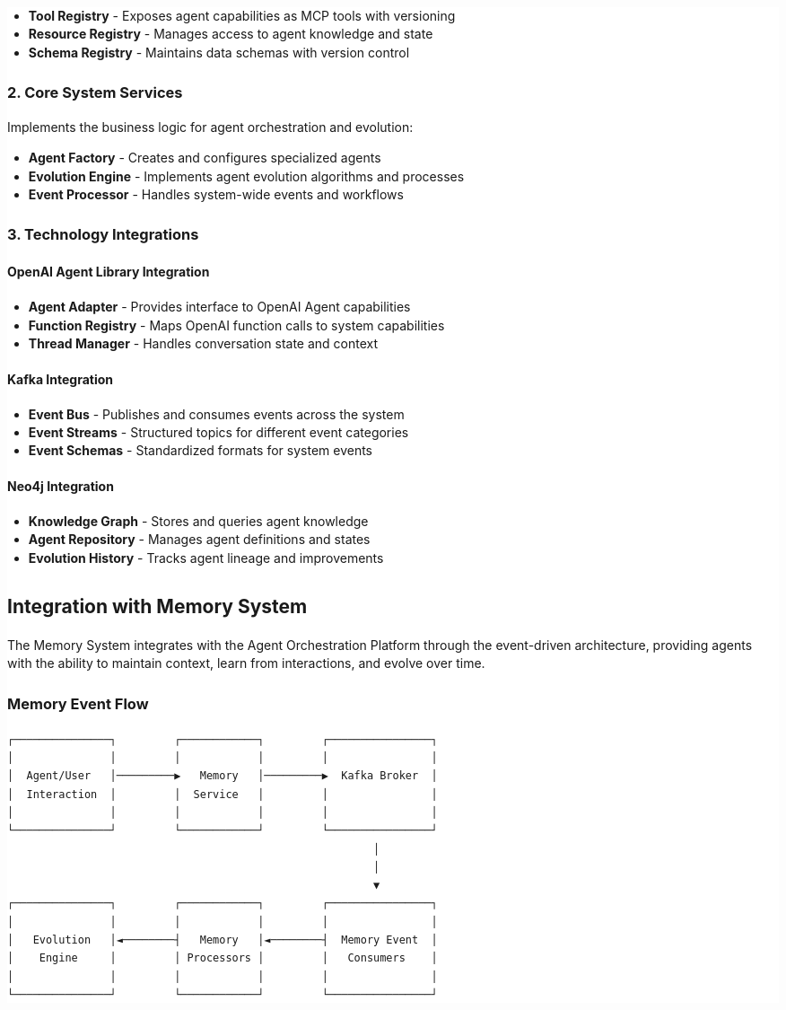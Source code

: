 - **Tool Registry** - Exposes agent capabilities as MCP tools with versioning
- **Resource Registry** - Manages access to agent knowledge and state
- **Schema Registry** - Maintains data schemas with version control

### 2. Core System Services

Implements the business logic for agent orchestration and evolution:

- **Agent Factory** - Creates and configures specialized agents
- **Evolution Engine** - Implements agent evolution algorithms and processes
- **Event Processor** - Handles system-wide events and workflows

### 3. Technology Integrations

#### OpenAI Agent Library Integration

- **Agent Adapter** - Provides interface to OpenAI Agent capabilities
- **Function Registry** - Maps OpenAI function calls to system capabilities
- **Thread Manager** - Handles conversation state and context

#### Kafka Integration

- **Event Bus** - Publishes and consumes events across the system
- **Event Streams** - Structured topics for different event categories
- **Event Schemas** - Standardized formats for system events

#### Neo4j Integration

- **Knowledge Graph** - Stores and queries agent knowledge
- **Agent Repository** - Manages agent definitions and states
- **Evolution History** - Tracks agent lineage and improvements

## Integration with Memory System

The Memory System integrates with the Agent Orchestration Platform through the event-driven architecture, providing agents with the ability to maintain context, learn from interactions, and evolve over time.

### Memory Event Flow

```
┌───────────────┐         ┌────────────┐         ┌────────────────┐
│               │         │            │         │                │
│  Agent/User   │─────────▶   Memory   │─────────▶  Kafka Broker  │
│  Interaction  │         │  Service   │         │                │
│               │         │            │         │                │
└───────────────┘         └────────────┘         └────────────────┘
                                                         │
                                                         │
                                                         ▼
┌───────────────┐         ┌────────────┐         ┌────────────────┐
│               │         │            │         │                │
│   Evolution   │◄────────┤   Memory   │◄────────┤  Memory Event  │
│    Engine     │         │ Processors │         │   Consumers    │
│               │         │            │         │                │
└───────────────┘         └────────────┘         └────────────────┘
```
